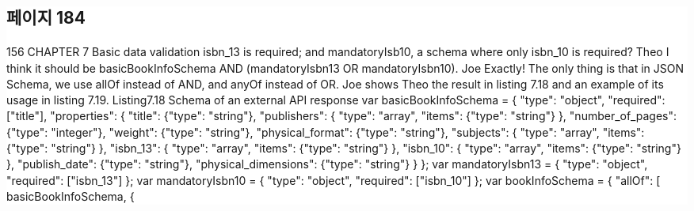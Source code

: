 ## 페이지 184

156 CHAPTER 7 Basic data validation
isbn_13 is required; and mandatoryIsb10, a schema where only isbn_10 is
required?
Theo I think it should be basicBookInfoSchema AND (mandatoryIsbn13 OR
mandatoryIsbn10).
Joe Exactly! The only thing is that in JSON Schema, we use allOf instead of AND,
and anyOf instead of OR.
Joe shows Theo the result in listing 7.18 and an example of its usage in listing 7.19.
Listing7.18 Schema of an external API response
var basicBookInfoSchema = {
"type": "object",
"required": ["title"],
"properties": {
"title": {"type": "string"},
"publishers": {
"type": "array",
"items": {"type": "string"}
},
"number_of_pages": {"type": "integer"},
"weight": {"type": "string"},
"physical_format": {"type": "string"},
"subjects": {
"type": "array",
"items": {"type": "string"}
},
"isbn_13": {
"type": "array",
"items": {"type": "string"}
},
"isbn_10": {
"type": "array",
"items": {"type": "string"}
},
"publish_date": {"type": "string"},
"physical_dimensions": {"type": "string"}
}
};
var mandatoryIsbn13 = {
"type": "object",
"required": ["isbn_13"]
};
var mandatoryIsbn10 = {
"type": "object",
"required": ["isbn_10"]
};
var bookInfoSchema = {
"allOf": [
basicBookInfoSchema,
{
